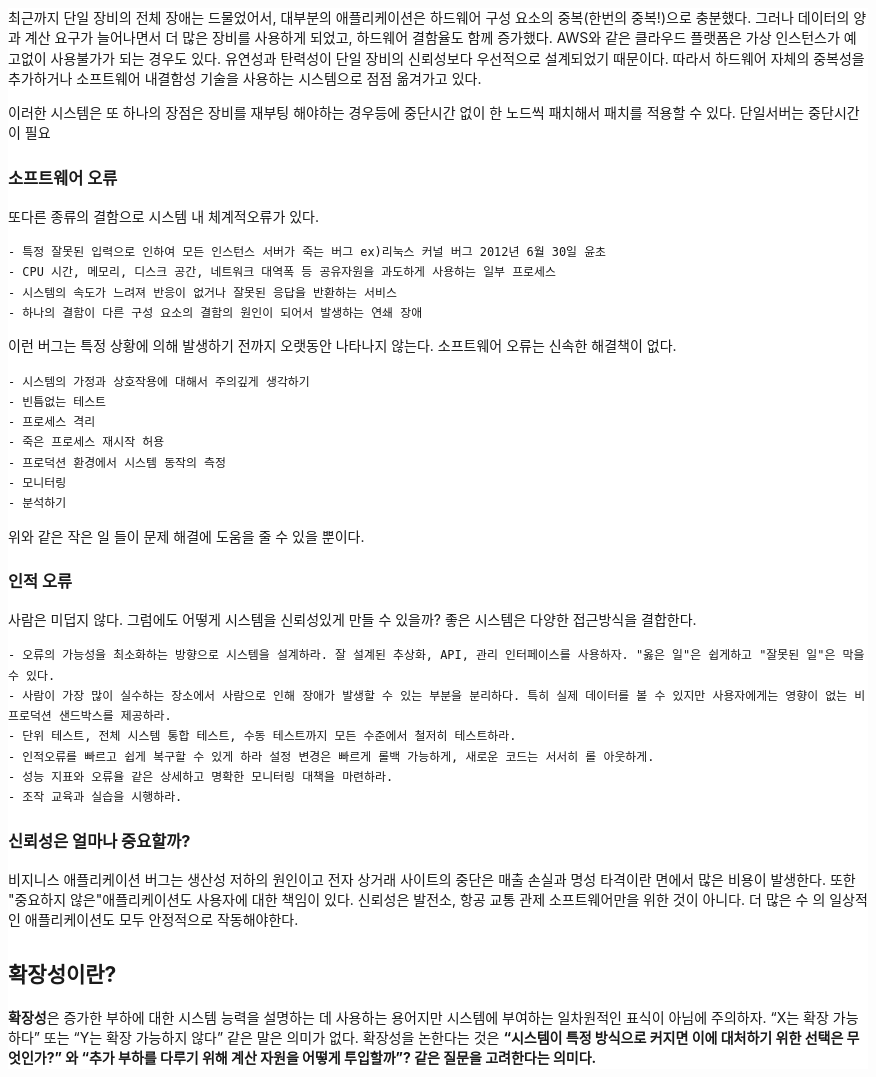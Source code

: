 최근까지 단일 장비의 전체 장애는 드물었어서, 대부분의 애플리케이션은 하드웨어 구성 요소의 중복(한번의 중복!)으로 충분했다.
그러나 데이터의 양과 계산 요구가 늘어나면서 더 많은 장비를 사용하게 되었고, 하드웨어 결함율도 함께 증가했다. AWS와 같은 클라우드 플랫폼은 가상 인스턴스가 예고없이 사용불가가 되는 경우도 있다. 유연성과 탄력성이 단일 장비의 신뢰성보다 우선적으로 설계되었기 때문이다.
따라서 하드웨어 자체의 중복성을 추가하거나 소프트웨어 내결함성 기술을 사용하는 시스템으로 점점 옮겨가고 있다.

이러한 시스템은 또 하나의 장점은 장비를 재부팅 해야하는 경우등에 중단시간 없이 한 노드씩 패치해서 패치를 적용할 수 있다. 단일서버는 중단시간이 필요

### 소프트웨어 오류

또다른 종류의 결함으로 시스템 내 체계적오류가 있다.

```
- 특정 잘못된 입력으로 인하여 모든 인스턴스 서버가 죽는 버그 ex)리눅스 커널 버그 2012년 6월 30일 윤초
- CPU 시간, 메모리, 디스크 공간, 네트워크 대역폭 등 공유자원을 과도하게 사용하는 일부 프로세스
- 시스템의 속도가 느려져 반응이 없거나 잘못된 응답을 반환하는 서비스
- 하나의 결함이 다른 구성 요소의 결함의 원인이 되어서 발생하는 연쇄 장애
```

이런 버그는 특정 상황에 의해 발생하기 전까지 오랫동안 나타나지 않는다. 소프트웨어 오류는 신속한 해결책이 없다.

```
- 시스템의 가정과 상호작용에 대해서 주의깊게 생각하기
- 빈틈없는 테스트
- 프로세스 격리
- 죽은 프로세스 재시작 허용
- 프로덕션 환경에서 시스템 동작의 측정
- 모니터링
- 분석하기
```

위와 같은 작은 일 들이 문제 해결에 도움을 줄 수 있을 뿐이다.

### 인적 오류

사람은 미덥지 않다. 그럼에도 어떻게 시스템을 신뢰성있게 만들 수 있을까? 좋은 시스템은 다양한 접근방식을 결합한다.

```
- 오류의 가능성을 최소화하는 방향으로 시스템을 설계하라. 잘 설계된 추상화, API, 관리 인터페이스를 사용하자. "옳은 일"은 쉽게하고 "잘못된 일"은 막을 수 있다.
- 사람이 가장 많이 실수하는 장소에서 사람으로 인해 장애가 발생할 수 있는 부분을 분리하다. 특히 실제 데이터를 볼 수 있지만 사용자에게는 영향이 없는 비 프로덕션 샌드박스를 제공하라.
- 단위 테스트, 전체 시스템 통합 테스트, 수동 테스트까지 모든 수준에서 철저히 테스트하라.
- 인적오류를 빠르고 쉽게 복구할 수 있게 하라 설정 변경은 빠르게 롤백 가능하게, 새로운 코드는 서서히 롤 아웃하게.
- 성능 지표와 오류율 같은 상세하고 명확한 모니터링 대책을 마련하라.
- 조작 교육과 실습을 시행하라.
```

### 신뢰성은 얼마나 중요할까?

비지니스 애플리케이션 버그는 생산성 저하의 원인이고 전자 상거래 사이트의 중단은 매출 손실과 명성 타격이란 면에서 많은 비용이 발생한다. 또한 "중요하지 않은"애플리케이션도 사용자에 대한 책임이 있다.
신뢰성은 발전소, 항공 교통 관제 소프트웨어만을 위한 것이 아니다. 더 많은 수 의 일상적인 애플리케이션도 모두 안정적으로 작동해야한다.

## 확장성이란?

**확장성**은 증가한 부하에 대한 시스템 능력을 설명하는 데 사용하는 용어지만 시스템에 부여하는 일차원적인 표식이 아님에 주의하자. “X는 확장 가능하다” 또는 “Y는 확장 가능하지 않다” 같은 말은 의미가 없다.
확장성을 논한다는 것은 **“시스템이 특정 방식으로 커지면 이에 대처하기 위한 선택은 무엇인가?” 와 “추가 부하를 다루기 위해 계산 자원을 어떻게 투입할까”? 같은 질문을 고려한다는 의미다.**
